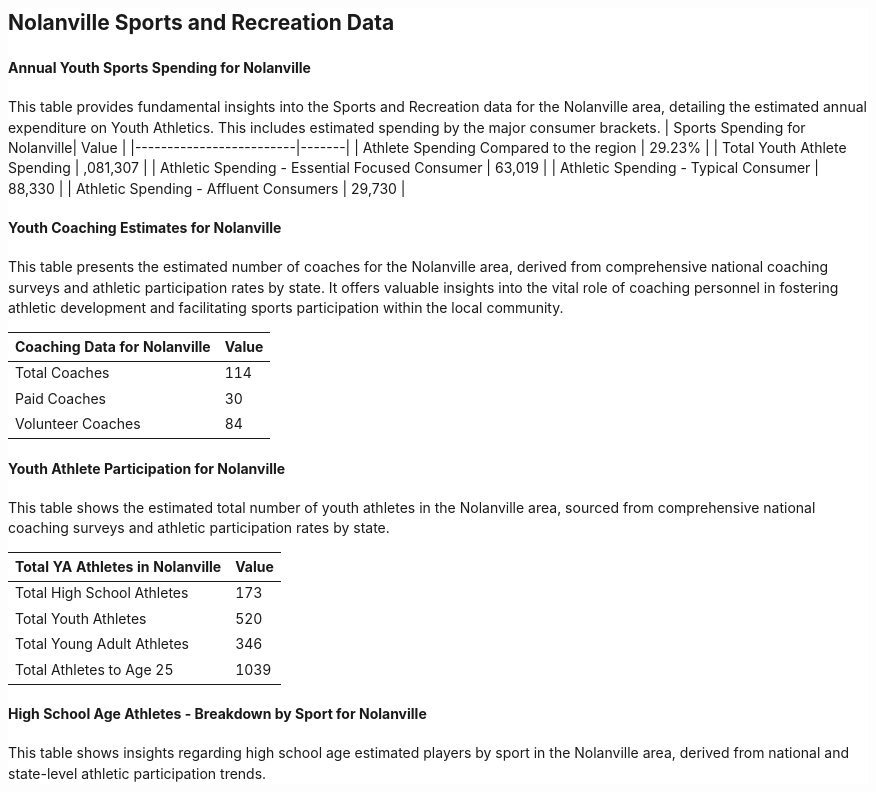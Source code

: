 ## Nolanville Sports and Recreation Data

#### Annual Youth Sports Spending for Nolanville

This table provides fundamental insights into the Sports and Recreation data for the Nolanville area, detailing the estimated annual expenditure on Youth Athletics. This includes estimated spending by the major consumer brackets. 
| Sports Spending for Nolanville| Value |
|-------------------------|-------|
| Athlete Spending Compared to the region | 29.23% |
| Total Youth Athlete Spending | ,081,307 |
| Athletic Spending - Essential Focused Consumer | 63,019 |
| Athletic Spending - Typical Consumer | 88,330 |
| Athletic Spending - Affluent Consumers | 29,730 |

#### Youth Coaching Estimates for Nolanville

This table presents the estimated number of coaches for the Nolanville area, derived from comprehensive national coaching surveys and athletic participation rates by state. It offers valuable insights into the vital role of coaching personnel in fostering athletic development and facilitating sports participation within the local community.

| Coaching Data for Nolanville | Value |
|-------------|-------|
| Total Coaches | 114 |
| Paid Coaches | 30 |
| Volunteer Coaches | 84 |

#### Youth Athlete Participation for Nolanville

This table shows the estimated total number of youth athletes in the Nolanville area, sourced from comprehensive national coaching surveys and athletic participation rates by state.

| Total YA Athletes in Nolanville | Value |
|-------------|-------|
| Total High School Athletes | 173 |
| Total Youth Athletes | 520 |
| Total Young Adult Athletes | 346 |
| Total Athletes to Age 25 | 1039 |

#### High School Age Athletes - Breakdown by Sport for Nolanville

This table shows insights regarding high school age estimated players by sport in the Nolanville area, derived from national and state-level athletic participation trends. 
